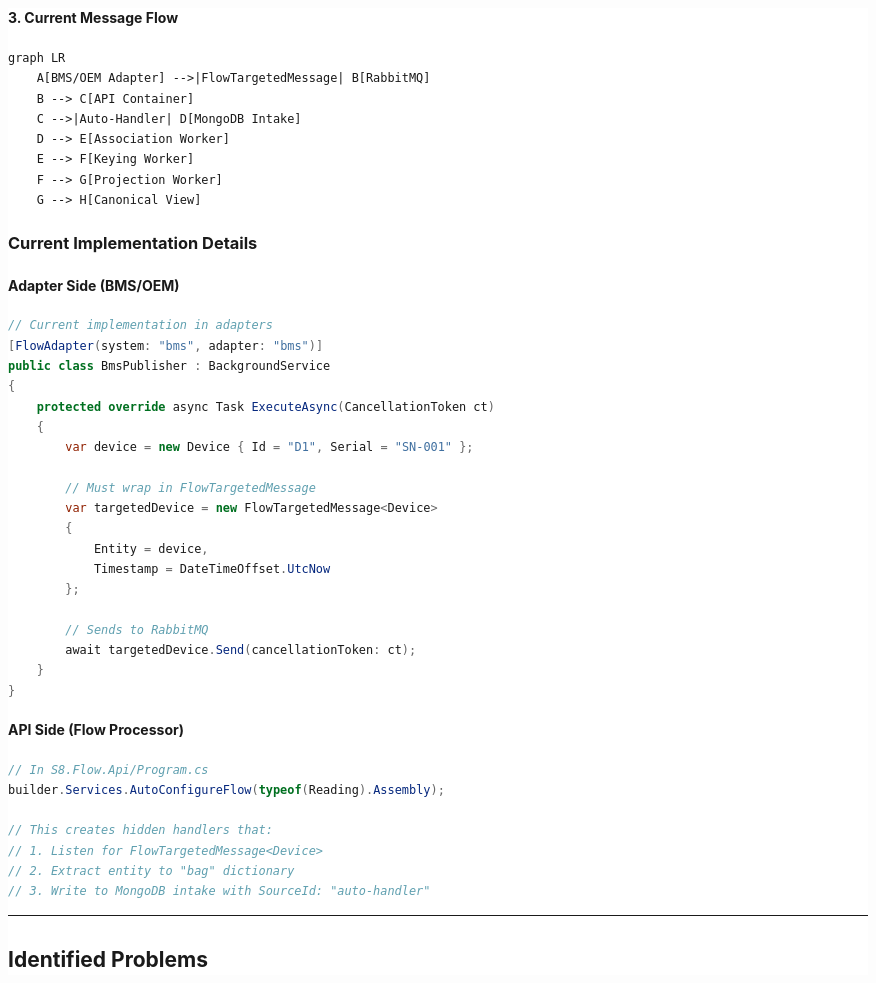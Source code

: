 #### 3. **Current Message Flow**

```mermaid
graph LR
    A[BMS/OEM Adapter] -->|FlowTargetedMessage| B[RabbitMQ]
    B --> C[API Container]
    C -->|Auto-Handler| D[MongoDB Intake]
    D --> E[Association Worker]
    E --> F[Keying Worker]
    F --> G[Projection Worker]
    G --> H[Canonical View]
```

### Current Implementation Details

#### Adapter Side (BMS/OEM)
```csharp
// Current implementation in adapters
[FlowAdapter(system: "bms", adapter: "bms")]
public class BmsPublisher : BackgroundService
{
    protected override async Task ExecuteAsync(CancellationToken ct)
    {
        var device = new Device { Id = "D1", Serial = "SN-001" };
        
        // Must wrap in FlowTargetedMessage
        var targetedDevice = new FlowTargetedMessage<Device> 
        { 
            Entity = device, 
            Timestamp = DateTimeOffset.UtcNow 
        };
        
        // Sends to RabbitMQ
        await targetedDevice.Send(cancellationToken: ct);
    }
}
```

#### API Side (Flow Processor)
```csharp
// In S8.Flow.Api/Program.cs
builder.Services.AutoConfigureFlow(typeof(Reading).Assembly);

// This creates hidden handlers that:
// 1. Listen for FlowTargetedMessage<Device>
// 2. Extract entity to "bag" dictionary
// 3. Write to MongoDB intake with SourceId: "auto-handler"
```

---

## Identified Problems
